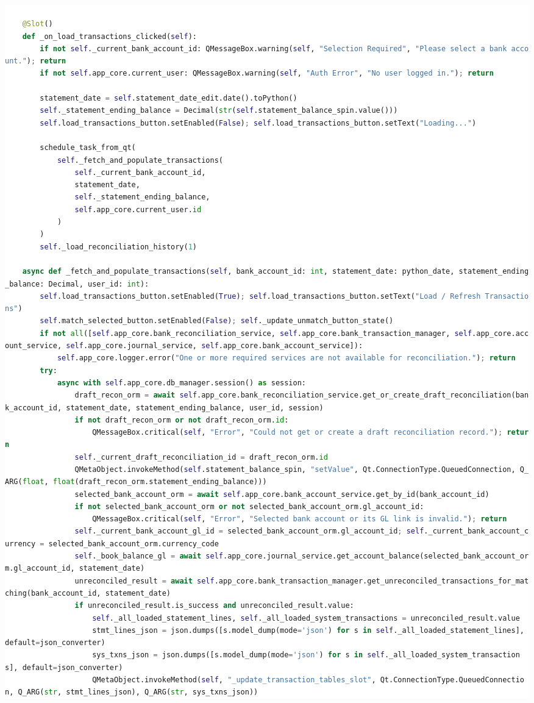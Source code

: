 ```py

    @Slot()
    def _on_load_transactions_clicked(self):
        if not self._current_bank_account_id: QMessageBox.warning(self, "Selection Required", "Please select a bank account."); return
        if not self.app_core.current_user: QMessageBox.warning(self, "Auth Error", "No user logged in."); return

        statement_date = self.statement_date_edit.date().toPython()
        self._statement_ending_balance = Decimal(str(self.statement_balance_spin.value()))
        self.load_transactions_button.setEnabled(False); self.load_transactions_button.setText("Loading...")
        
        schedule_task_from_qt(
            self._fetch_and_populate_transactions(
                self._current_bank_account_id, 
                statement_date,
                self._statement_ending_balance, 
                self.app_core.current_user.id
            )
        )
        self._load_reconciliation_history(1) 

    async def _fetch_and_populate_transactions(self, bank_account_id: int, statement_date: python_date, statement_ending_balance: Decimal, user_id: int):
        self.load_transactions_button.setEnabled(True); self.load_transactions_button.setText("Load / Refresh Transactions")
        self.match_selected_button.setEnabled(False); self._update_unmatch_button_state()
        if not all([self.app_core.bank_reconciliation_service, self.app_core.bank_transaction_manager, self.app_core.account_service, self.app_core.journal_service, self.app_core.bank_account_service]):
            self.app_core.logger.error("One or more required services are not available for reconciliation."); return
        try:
            async with self.app_core.db_manager.session() as session: 
                draft_recon_orm = await self.app_core.bank_reconciliation_service.get_or_create_draft_reconciliation(bank_account_id, statement_date, statement_ending_balance, user_id, session)
                if not draft_recon_orm or not draft_recon_orm.id:
                    QMessageBox.critical(self, "Error", "Could not get or create a draft reconciliation record."); return
                self._current_draft_reconciliation_id = draft_recon_orm.id
                QMetaObject.invokeMethod(self.statement_balance_spin, "setValue", Qt.ConnectionType.QueuedConnection, Q_ARG(float, float(draft_recon_orm.statement_ending_balance)))
                selected_bank_account_orm = await self.app_core.bank_account_service.get_by_id(bank_account_id)
                if not selected_bank_account_orm or not selected_bank_account_orm.gl_account_id:
                    QMessageBox.critical(self, "Error", "Selected bank account or its GL link is invalid."); return
                self._current_bank_account_gl_id = selected_bank_account_orm.gl_account_id; self._current_bank_account_currency = selected_bank_account_orm.currency_code
                self._book_balance_gl = await self.app_core.journal_service.get_account_balance(selected_bank_account_orm.gl_account_id, statement_date)
                unreconciled_result = await self.app_core.bank_transaction_manager.get_unreconciled_transactions_for_matching(bank_account_id, statement_date)
                if unreconciled_result.is_success and unreconciled_result.value:
                    self._all_loaded_statement_lines, self._all_loaded_system_transactions = unreconciled_result.value
                    stmt_lines_json = json.dumps([s.model_dump(mode='json') for s in self._all_loaded_statement_lines], default=json_converter)
                    sys_txns_json = json.dumps([s.model_dump(mode='json') for s in self._all_loaded_system_transactions], default=json_converter)
                    QMetaObject.invokeMethod(self, "_update_transaction_tables_slot", Qt.ConnectionType.QueuedConnection, Q_ARG(str, stmt_lines_json), Q_ARG(str, sys_txns_json))
```